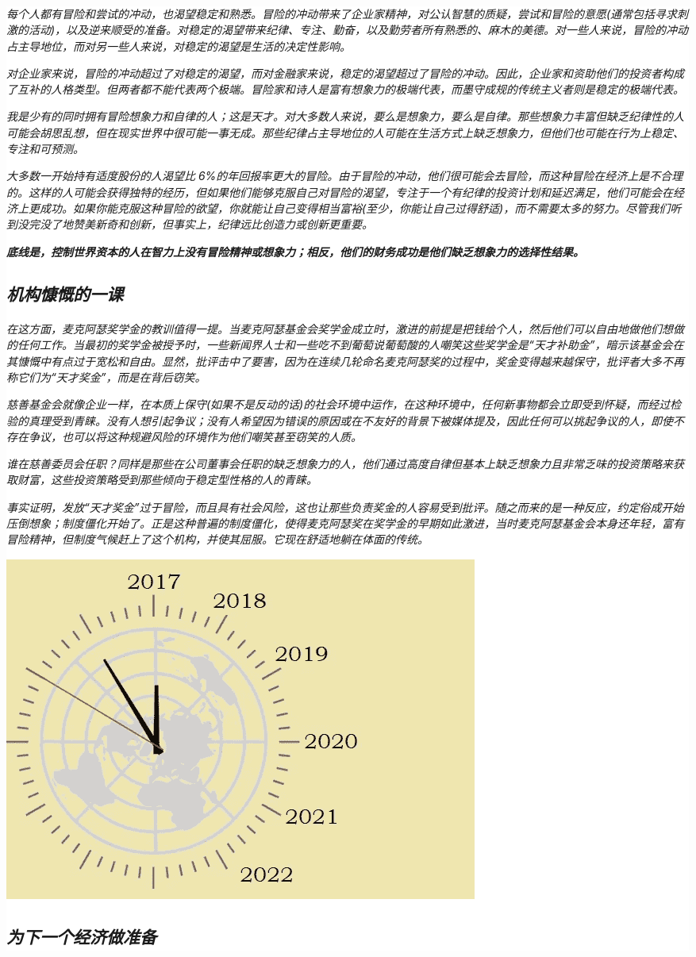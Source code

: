 *每个人都有冒险和尝试的冲动，也渴望稳定和熟悉。冒险的冲动带来了企业家精神，对公认智慧的质疑，尝试和冒险的意愿(通常包括寻求刺激的活动)，以及逆来顺受的准备。对稳定的渴望带来纪律、专注、勤奋，以及勤劳者所有熟悉的、麻木的美德。对一些人来说，冒险的冲动占主导地位，而对另一些人来说，对稳定的渴望是生活的决定性影响。*

*对企业家来说，冒险的冲动超过了对稳定的渴望，而对金融家来说，稳定的渴望超过了冒险的冲动。因此，企业家和资助他们的投资者构成了互补的人格类型。但两者都不能代表两个极端。冒险家和诗人是富有想象力的极端代表，而墨守成规的传统主义者则是稳定的极端代表。*

*我是少有的同时拥有冒险想象力和自律的人；这是天才。对大多数人来说，要么是想象力，要么是自律。那些想象力丰富但缺乏纪律性的人可能会胡思乱想，但在现实世界中很可能一事无成。那些纪律占主导地位的人可能在生活方式上缺乏想象力，但他们也可能在行为上稳定、专注和可预测。*

*大多数一开始持有适度股份的人渴望比 6%的年回报率更大的冒险。由于冒险的冲动，他们很可能会去冒险，而这种冒险在经济上是不合理的。这样的人可能会获得独特的经历，但如果他们能够克服自己对冒险的渴望，专注于一个有纪律的投资计划和延迟满足，他们可能会在经济上更成功。如果你能克服这种冒险的欲望，你就能让自己变得相当富裕(至少，你能让自己过得舒适)，而不需要太多的努力。尽管我们听到没完没了地赞美新奇和创新，但事实上，纪律远比创造力或创新更重要。*

***底线是，控制世界资本的人在智力上没有冒险精神或想象力；相反，他们的财务成功是他们缺乏想象力的选择性结果。***

## *机构慷慨的一课*

*在这方面，麦克阿瑟奖学金的教训值得一提。当麦克阿瑟基金会奖学金成立时，激进的前提是把钱给个人，然后他们可以自由地做他们想做的任何工作。当最初的奖学金被授予时，一些新闻界人士和一些吃不到葡萄说葡萄酸的人嘲笑这些奖学金是“天才补助金”，暗示该基金会在其慷慨中有点过于宽松和自由。显然，批评击中了要害，因为在连续几轮命名麦克阿瑟奖的过程中，奖金变得越来越保守，批评者大多不再称它们为“天才奖金”，而是在背后窃笑。*

*慈善基金会就像企业一样，在本质上保守(如果不是反动的话)的社会环境中运作，在这种环境中，任何新事物都会立即受到怀疑，而经过检验的真理受到青睐。没有人想引起争议；没有人希望因为错误的原因或在不友好的背景下被媒体提及，因此任何可以挑起争议的人，即使不存在争议，也可以将这种规避风险的环境作为他们嘲笑甚至窃笑的人质。*

*谁在慈善委员会任职？同样是那些在公司董事会任职的缺乏想象力的人，他们通过高度自律但基本上缺乏想象力且非常乏味的投资策略来获取财富，这些投资策略受到那些倾向于稳定型性格的人的青睐。*

*事实证明，发放“天才奖金”过于冒险，而且具有社会风险，这也让那些负责奖金的人容易受到批评。随之而来的是一种反应，约定俗成开始压倒想象；制度僵化开始了。正是这种普遍的制度僵化，使得麦克阿瑟奖在奖学金的早期如此激进，当时麦克阿瑟基金会本身还年轻，富有冒险精神，但制度气候赶上了这个机构，并使其屈服。它现在舒适地躺在体面的传统。*

*![](img/e941d0c1ac86f243bd134f0e932e89d1.png)*

## *为下一个经济做准备*
